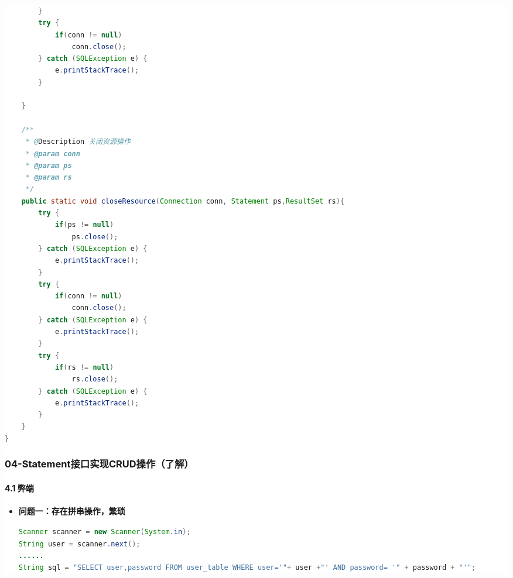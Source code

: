 ```java
        }
        try {
            if(conn != null)
                conn.close();
        } catch (SQLException e) {
            e.printStackTrace();
        }

    }

    /**
     * @Description 关闭资源操作
     * @param conn
     * @param ps
     * @param rs
     */
    public static void closeResource(Connection conn, Statement ps,ResultSet rs){
        try {
            if(ps != null)
                ps.close();
        } catch (SQLException e) {
            e.printStackTrace();
        }
        try {
            if(conn != null)
                conn.close();
        } catch (SQLException e) {
            e.printStackTrace();
        }
        try {
            if(rs != null)
                rs.close();
        } catch (SQLException e) {
            e.printStackTrace();
        }
    }
}
```

### 04-Statement接口实现CRUD操作（了解）

#### 4.1 弊端

- **问题一：存在拼串操作，繁琐**

  ```java
  Scanner scanner = new Scanner(System.in);
  String user = scanner.next();
  ......
  String sql = "SELECT user,password FROM user_table WHERE user='"+ user +"' AND password= '" + password + "'";
  ```

